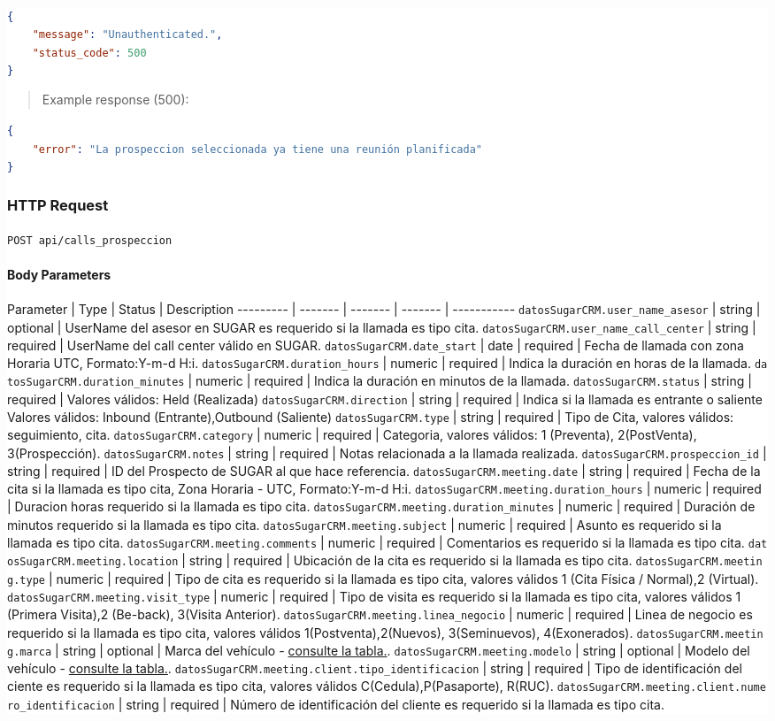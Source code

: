 ```json
{
    "message": "Unauthenticated.",
    "status_code": 500
}
```
> Example response (500):

```json
{
    "error": "La prospeccion seleccionada ya tiene una reunión planificada"
}
```

### HTTP Request
`POST api/calls_prospeccion`

#### Body Parameters
Parameter | Type | Status | Description
--------- | ------- | ------- | ------- | -----------
    `datosSugarCRM.user_name_asesor` | string |  optional  | UserName del asesor en SUGAR es requerido si la llamada es tipo cita.
        `datosSugarCRM.user_name_call_center` | string |  required  | UserName del call center válido en SUGAR.
        `datosSugarCRM.date_start` | date |  required  | Fecha de llamada con zona Horaria UTC,  Formato:Y-m-d H:i.
        `datosSugarCRM.duration_hours` | numeric |  required  | Indica la duración en horas de la llamada.
        `datosSugarCRM.duration_minutes` | numeric |  required  | Indica la duración en minutos de la llamada.
        `datosSugarCRM.status` | string |  required  | Valores válidos: Held (Realizada)
        `datosSugarCRM.direction` | string |  required  | Indica si la llamada es entrante o saliente Valores válidos: Inbound (Entrante),Outbound (Saliente)
        `datosSugarCRM.type` | string |  required  | Tipo de Cita, valores válidos: seguimiento, cita.
        `datosSugarCRM.category` | numeric |  required  | Categoria, valores válidos: 1 (Preventa), 2(PostVenta), 3(Prospección).
        `datosSugarCRM.notes` | string |  required  | Notas relacionada a la llamada realizada.
        `datosSugarCRM.prospeccion_id` | string |  required  | ID del Prospecto de SUGAR al que hace referencia.
        `datosSugarCRM.meeting.date` | string |  required  | Fecha de la cita si la llamada es tipo cita, Zona Horaria - UTC, Formato:Y-m-d H:i.
        `datosSugarCRM.meeting.duration_hours` | numeric |  required  | Duracion horas requerido si la llamada es tipo cita.
        `datosSugarCRM.meeting.duration_minutes` | numeric |  required  | Duración de minutos requerido si la llamada es tipo cita.
        `datosSugarCRM.meeting.subject` | numeric |  required  | Asunto es requerido si la llamada es tipo cita.
        `datosSugarCRM.meeting.comments` | numeric |  required  | Comentarios es requerido si la llamada es tipo cita.
        `datosSugarCRM.meeting.location` | string |  required  | Ubicación de la cita es requerido si la llamada es tipo cita.
        `datosSugarCRM.meeting.type` | numeric |  required  | Tipo de cita es requerido si la llamada es tipo cita, valores válidos  1 (Cita Física / Normal),2 (Virtual).
        `datosSugarCRM.meeting.visit_type` | numeric |  required  | Tipo de visita es requerido si la llamada es tipo cita, valores válidos  1 (Primera Visita),2 (Be-back), 3(Visita Anterior).
        `datosSugarCRM.meeting.linea_negocio` | numeric |  required  | Linea de negocio es requerido si la llamada es tipo cita, valores válidos  1(Postventa),2(Nuevos), 3(Seminuevos), 4(Exonerados).
        `datosSugarCRM.meeting.marca` | string |  optional  | Marca del vehículo - <a href="{{ asset('/docs/TablaModelosMarcas.xlsx') }}" TARGET="_blank">consulte la tabla.</a>.
        `datosSugarCRM.meeting.modelo` | string |  optional  | Modelo del vehículo - <a href="{{ asset('/docs/TablaModelosMarcas.xlsx') }}" TARGET="_blank">consulte la tabla.</a>.
        `datosSugarCRM.meeting.client.tipo_identificacion` | string |  required  | Tipo de identificación del ciente es requerido si la llamada es tipo cita, valores válidos  C(Cedula),P(Pasaporte), R(RUC).
        `datosSugarCRM.meeting.client.numero_identificacion` | string |  required  | Número de identificación del cliente es requerido si la llamada es tipo cita.